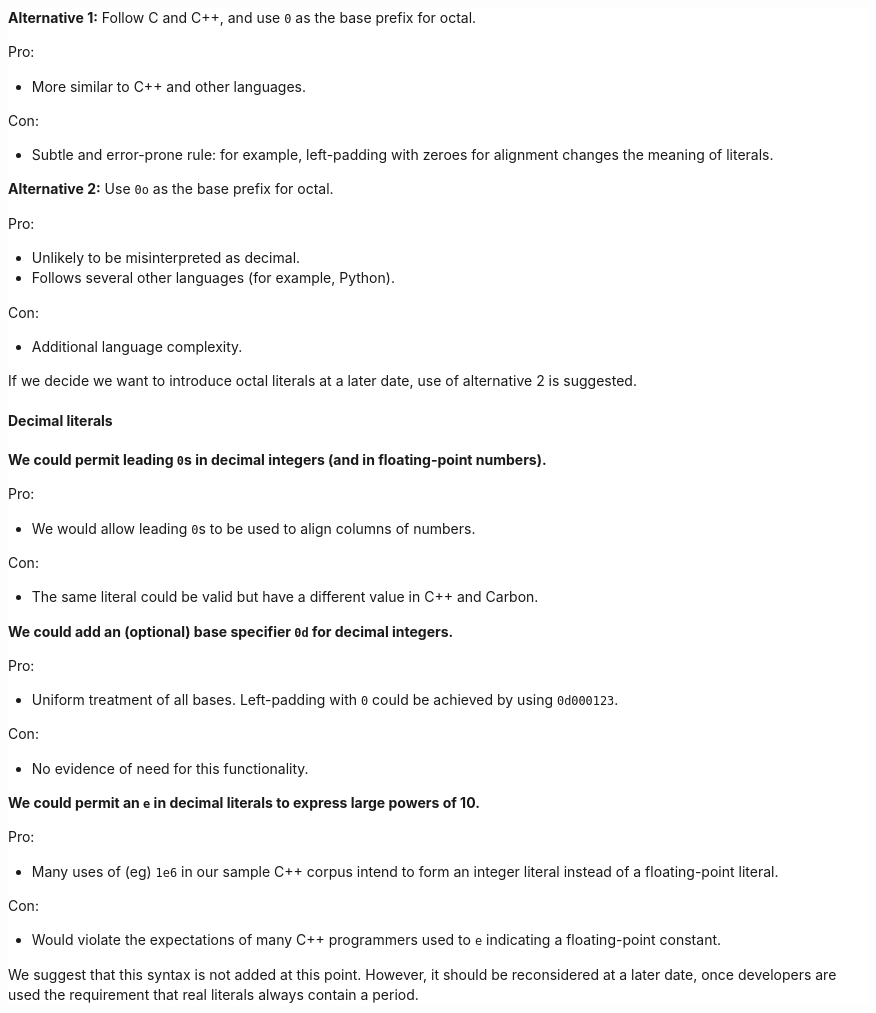 **Alternative 1:** Follow C and C++, and use `0` as the base prefix for octal.

Pro:

-   More similar to C++ and other languages.

Con:

-   Subtle and error-prone rule: for example, left-padding with zeroes for
    alignment changes the meaning of literals.

**Alternative 2:** Use `0o` as the base prefix for octal.

Pro:

-   Unlikely to be misinterpreted as decimal.
-   Follows several other languages (for example, Python).

Con:

-   Additional language complexity.

If we decide we want to introduce octal literals at a later date, use of
alternative 2 is suggested.

#### Decimal literals

**We could permit leading `0`s in decimal integers (and in floating-point
numbers).**

Pro:

-   We would allow leading `0`s to be used to align columns of numbers.

Con:

-   The same literal could be valid but have a different value in C++ and
    Carbon.

**We could add an (optional) base specifier `0d` for decimal integers.**

Pro:

-   Uniform treatment of all bases. Left-padding with `0` could be achieved by
    using `0d000123`.

Con:

-   No evidence of need for this functionality.

**We could permit an `e` in decimal literals to express large powers of 10.**

Pro:

-   Many uses of (eg) `1e6` in our sample C++ corpus intend to form an integer
    literal instead of a floating-point literal.

Con:

-   Would violate the expectations of many C++ programmers used to `e`
    indicating a floating-point constant.

We suggest that this syntax is not added at this point. However, it should be
reconsidered at a later date, once developers are used the requirement that real
literals always contain a period.
